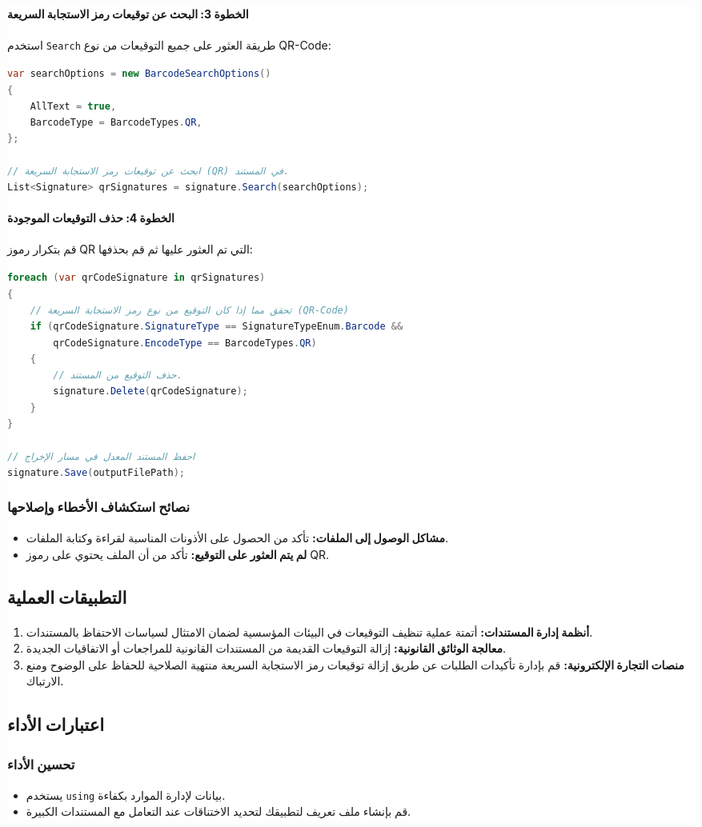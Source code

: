 #### الخطوة 3: البحث عن توقيعات رمز الاستجابة السريعة
استخدم `Search` طريقة العثور على جميع التوقيعات من نوع QR-Code:

```csharp
var searchOptions = new BarcodeSearchOptions()
{
    AllText = true,
    BarcodeType = BarcodeTypes.QR,
};

// ابحث عن توقيعات رمز الاستجابة السريعة (QR) في المستند.
List<Signature> qrSignatures = signature.Search(searchOptions);
```

#### الخطوة 4: حذف التوقيعات الموجودة
قم بتكرار رموز QR التي تم العثور عليها ثم قم بحذفها:

```csharp
foreach (var qrCodeSignature in qrSignatures)
{
    // تحقق مما إذا كان التوقيع من نوع رمز الاستجابة السريعة (QR-Code)
    if (qrCodeSignature.SignatureType == SignatureTypeEnum.Barcode && 
        qrCodeSignature.EncodeType == BarcodeTypes.QR)
    {
        // حذف التوقيع من المستند.
        signature.Delete(qrCodeSignature);
    }
}

// احفظ المستند المعدل في مسار الإخراج
signature.Save(outputFilePath);
```

### نصائح استكشاف الأخطاء وإصلاحها
- **مشاكل الوصول إلى الملفات:** تأكد من الحصول على الأذونات المناسبة لقراءة وكتابة الملفات.
- **لم يتم العثور على التوقيع:** تأكد من أن الملف يحتوي على رموز QR.

## التطبيقات العملية
1. **أنظمة إدارة المستندات:**
   أتمتة عملية تنظيف التوقيعات في البيئات المؤسسية لضمان الامتثال لسياسات الاحتفاظ بالمستندات.
2. **معالجة الوثائق القانونية:**
   إزالة التوقيعات القديمة من المستندات القانونية للمراجعات أو الاتفاقيات الجديدة.
3. **منصات التجارة الإلكترونية:**
   قم بإدارة تأكيدات الطلبات عن طريق إزالة توقيعات رمز الاستجابة السريعة منتهية الصلاحية للحفاظ على الوضوح ومنع الارتباك.

## اعتبارات الأداء
### تحسين الأداء
- يستخدم `using` بيانات لإدارة الموارد بكفاءة.
- قم بإنشاء ملف تعريف لتطبيقك لتحديد الاختناقات عند التعامل مع المستندات الكبيرة.
